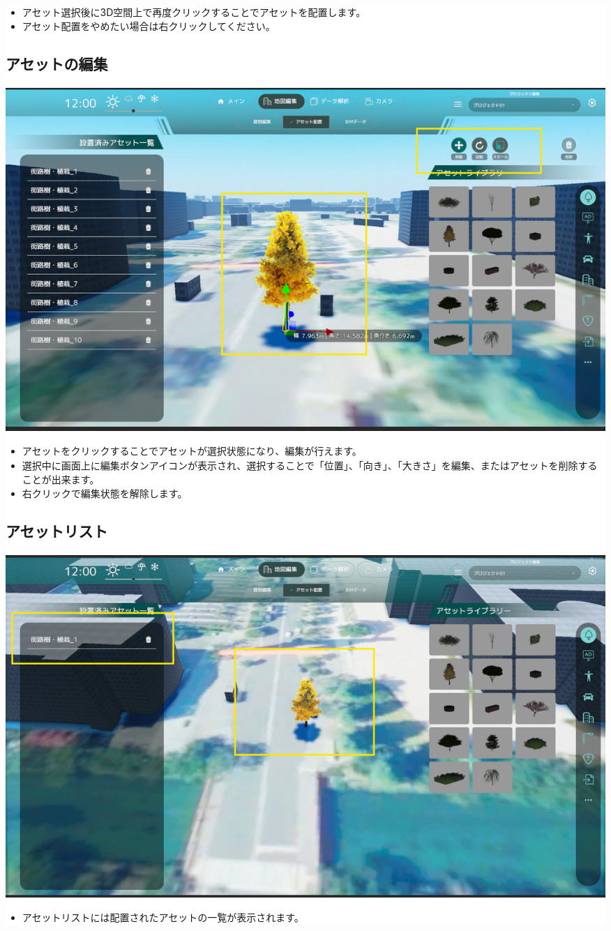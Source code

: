 - アセット選択後に3D空間上で再度クリックすることでアセットを配置します。
- アセット配置をやめたい場合は右クリックしてください。

## アセットの編集
![アセット編集画面](../resources/AssetPlacement/AssetPlacement_edit.png)
- アセットをクリックすることでアセットが選択状態になり、編集が行えます。
- 選択中に画面上に編集ボタンアイコンが表示され、選択することで「位置」、「向き」、「大きさ」を編集、またはアセットを削除することが出来ます。
- 右クリックで編集状態を解除します。

## アセットリスト
![アセット配置画面](../resources/AssetPlacement/AssetPlacement_list.png)
- アセットリストには配置されたアセットの一覧が表示されます。